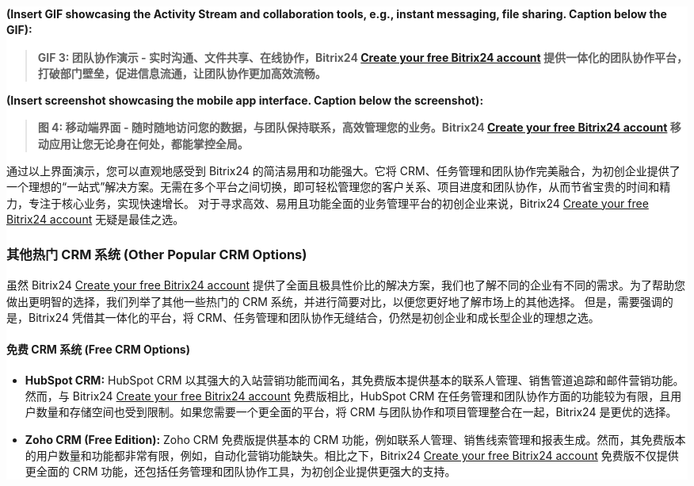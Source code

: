 
**(Insert GIF showcasing the Activity Stream and collaboration tools, e.g., instant messaging, file sharing. Caption below the GIF):**

> **GIF 3: 团队协作演示 -  实时沟通、文件共享、在线协作，Bitrix24  <a href="https://www.bitrix24.com/create.php?p=25482205&p1=2.%D0%A2%D0%BE%D0%BF-10CRM-%D1%81%D0%B8%D1%81%D1%82%D0%B5%D0%BC%D0%B4%D0%BB%D1%8F%D1%81%D1%82%D0%B0%D1%80%D1%82%D0%B0%D0%BF%D0%BE%D0%B2%3A%D0%BE%D1%82%D0%B1%D0%B5%D1%81%D0%BF%D0%BB%D0%B0%D1%82%D0%BD%D1%8B%D1%85%D0%B4%D0%BE%D0%BF%D1%80%D0%B5%D0%BC%D0%B8%D1%83%D0%BC-%D1%80%D0%B5%D1%88%D0%B5%D0%BD%D0%B8%D0%B9" rel="noindex nofollow">Create your free Bitrix24 account</a>  提供一体化的团队协作平台，打破部门壁垒，促进信息流通，让团队协作更加高效流畅。**



**(Insert screenshot showcasing the mobile app interface. Caption below the screenshot):**

> **图 4: 移动端界面 -  随时随地访问您的数据，与团队保持联系，高效管理您的业务。Bitrix24  <a href="https://www.bitrix24.com/create.php?p=25482205&p1=2.%D0%A2%D0%BE%D0%BF-10CRM-%D1%81%D0%B8%D1%81%D1%82%D0%B5%D0%BC%D0%B4%D0%BB%D1%8F%D1%81%D1%82%D0%B0%D1%80%D1%82%D0%B0%D0%BF%D0%BE%D0%B2%3A%D0%BE%D1%82%D0%B1%D0%B5%D1%81%D0%BF%D0%BB%D0%B0%D1%82%D0%BD%D1%8B%D1%85%D0%B4%D0%BE%D0%BF%D1%80%D0%B5%D0%BC%D0%B8%D1%83%D0%BC-%D1%80%D0%B5%D1%88%D0%B5%D0%BD%D0%B8%D0%B9" rel="noindex nofollow">Create your free Bitrix24 account</a>  移动应用让您无论身在何处，都能掌控全局。**


通过以上界面演示，您可以直观地感受到 Bitrix24 的简洁易用和功能强大。它将 CRM、任务管理和团队协作完美融合，为初创企业提供了一个理想的“一站式”解决方案。无需在多个平台之间切换，即可轻松管理您的客户关系、项目进度和团队协作，从而节省宝贵的时间和精力，专注于核心业务，实现快速增长。  对于寻求高效、易用且功能全面的业务管理平台的初创企业来说，Bitrix24  <a href="https://www.bitrix24.com/create.php?p=25482205&p1=2.%D0%A2%D0%BE%D0%BF-10CRM-%D1%81%D0%B8%D1%81%D1%82%D0%B5%D0%BC%D0%B4%D0%BB%D1%8F%D1%81%D1%82%D0%B0%D1%80%D1%82%D0%B0%D0%BF%D0%BE%D0%B2%3A%D0%BE%D1%82%D0%B1%D0%B5%D1%81%D0%BF%D0%BB%D0%B0%D1%82%D0%BD%D1%8B%D1%85%D0%B4%D0%BE%D0%BF%D1%80%D0%B5%D0%BC%D0%B8%D1%83%D0%BC-%D1%80%D0%B5%D1%88%D0%B5%D0%BD%D0%B8%D0%B9" rel="noindex nofollow">Create your free Bitrix24 account</a>  无疑是最佳之选。

### 其他热门 CRM 系统 (Other Popular CRM Options)

虽然 Bitrix24 <a href="https://www.bitrix24.com/create.php?p=25482205&p1=2.%D0%A2%D0%BE%D0%BF-10CRM-%D1%81%D0%B8%D1%81%D1%82%D0%B5%D0%BC%D0%B4%D0%BB%D1%8F%D1%81%D1%82%D0%B0%D1%80%D1%82%D0%B0%D0%BF%D0%BE%D0%B2%3A%D0%BE%D1%82%D0%B1%D0%B5%D1%81%D0%BF%D0%BB%D0%B0%D1%82%D0%BD%D1%8B%D1%85%D0%B4%D0%BE%D0%BF%D1%80%D0%B5%D0%BC%D0%B8%D1%83%D0%BC-%D1%80%D0%B5%D1%88%D0%B5%D0%BD%D0%B8%D0%B9" rel="noindex nofollow">Create your free Bitrix24 account</a> 提供了全面且极具性价比的解决方案，我们也了解不同的企业有不同的需求。为了帮助您做出更明智的选择，我们列举了其他一些热门的 CRM 系统，并进行简要对比，以便您更好地了解市场上的其他选择。  但是，需要强调的是，Bitrix24 凭借其一体化的平台，将 CRM、任务管理和团队协作无缝结合，仍然是初创企业和成长型企业的理想之选。

#### 免费 CRM 系统 (Free CRM Options)

* **HubSpot CRM:** HubSpot CRM 以其强大的入站营销功能而闻名，其免费版本提供基本的联系人管理、销售管道追踪和邮件营销功能。然而，与 Bitrix24 <a href="https://www.bitrix24.com/create.php?p=25482205&p1=2.%D0%A2%D0%BE%D0%BF-10CRM-%D1%81%D0%B8%D1%81%D1%82%D0%B5%D0%BC%D0%B4%D0%BB%D1%8F%D1%81%D1%82%D0%B0%D1%80%D1%82%D0%B0%D0%BF%D0%BE%D0%B2%3A%D0%BE%D1%82%D0%B1%D0%B5%D1%81%D0%BF%D0%BB%D0%B0%D1%82%D0%BD%D1%8B%D1%85%D0%B4%D0%BE%D0%BF%D1%80%D0%B5%D0%BC%D0%B8%D1%83%D0%BC-%D1%80%D0%B5%D1%88%D0%B5%D0%BD%D0%B8%D0%B9" rel="noindex nofollow">Create your free Bitrix24 account</a>  免费版相比，HubSpot CRM 在任务管理和团队协作方面的功能较为有限，且用户数量和存储空间也受到限制。如果您需要一个更全面的平台，将 CRM 与团队协作和项目管理整合在一起，Bitrix24  是更优的选择。

* **Zoho CRM (Free Edition):** Zoho CRM 免费版提供基本的 CRM 功能，例如联系人管理、销售线索管理和报表生成。然而，其免费版本的用户数量和功能都非常有限，例如，自动化营销功能缺失。相比之下，Bitrix24 <a href="https://www.bitrix24.com/create.php?p=25482205&p1=2.%D0%A2%D0%BE%D0%BF-10CRM-%D1%81%D0%B8%D1%81%D1%82%D0%B5%D0%BC%D0%B4%D0%BB%D1%8F%D1%81%D1%82%D0%B0%D1%80%D1%82%D0%B0%D0%BF%D0%BE%D0%B2%3A%D0%BE%D1%82%D0%B1%D0%B5%D1%81%D0%BF%D0%BB%D0%B0%D1%82%D0%BD%D1%8B%D1%85%D0%B4%D0%BE%D0%BF%D1%80%D0%B5%D0%BC%D0%B8%D1%83%D0%BC-%D1%80%D0%B5%D1%88%D0%B5%D0%BD%D0%B8%D0%B9" rel="noindex nofollow">Create your free Bitrix24 account</a> 免费版不仅提供更全面的 CRM 功能，还包括任务管理和团队协作工具，为初创企业提供更强大的支持。
